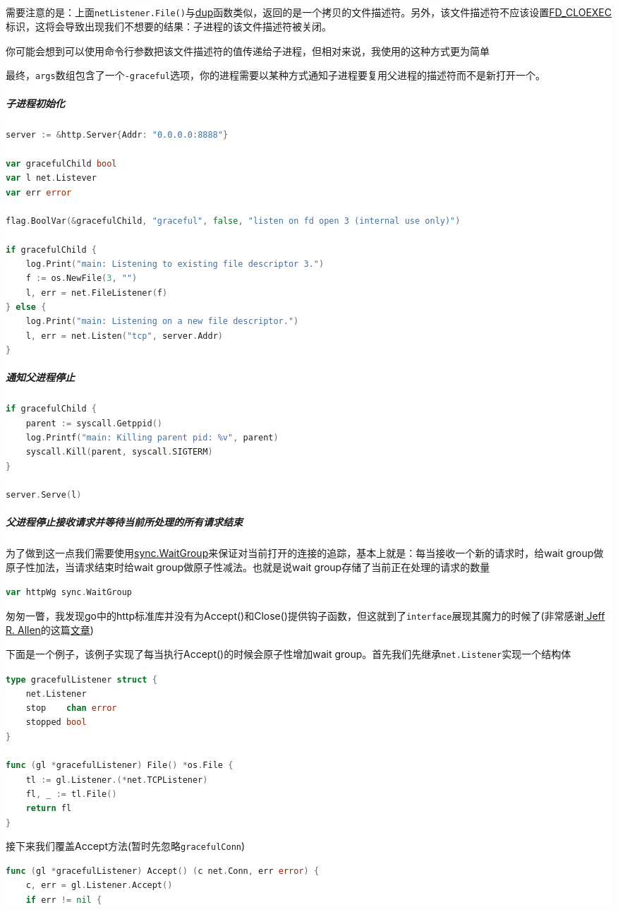 需要注意的是：上面`netListener.File()`与[dup](http://pubs.opengroup.org/onlinepubs/009695399/functions/dup.html)函数类似，返回的是一个拷贝的文件描述符。另外，该文件描述符不应该设置[FD_CLOEXEC](http://pubs.opengroup.org/onlinepubs/009695399/functions/fcntl.html)标识，这将会导致出现我们不想要的结果：子进程的该文件描述符被关闭。

你可能会想到可以使用命令行参数把该文件描述符的值传递给子进程，但相对来说，我使用的这种方式更为简单

最终，`args`数组包含了一个`-graceful`选项，你的进程需要以某种方式通知子进程要复用父进程的描述符而不是新打开一个。

##### 子进程初始化
```go
server := &http.Server{Addr: "0.0.0.0:8888"}

var gracefulChild bool
var l net.Listever
var err error

flag.BoolVar(&gracefulChild, "graceful", false, "listen on fd open 3 (internal use only)")

if gracefulChild {
    log.Print("main: Listening to existing file descriptor 3.")
    f := os.NewFile(3, "")
    l, err = net.FileListener(f)
} else {
    log.Print("main: Listening on a new file descriptor.")
    l, err = net.Listen("tcp", server.Addr)
}
```
##### 通知父进程停止
```go
if gracefulChild {
    parent := syscall.Getppid()
    log.Printf("main: Killing parent pid: %v", parent)
    syscall.Kill(parent, syscall.SIGTERM)
}

server.Serve(l)
```

##### 父进程停止接收请求并等待当前所处理的所有请求结束
为了做到这一点我们需要使用[sync.WaitGroup](https://golang.org/pkg/sync/#WaitGroup)来保证对当前打开的连接的追踪，基本上就是：每当接收一个新的请求时，给wait group做原子性加法，当请求结束时给wait group做原子性减法。也就是说wait group存储了当前正在处理的请求的数量
```go
var httpWg sync.WaitGroup
```

匆匆一瞥，我发现go中的http标准库并没有为Accept()和Close()提供钩子函数，但这就到了`interface`展现其魔力的时候了(非常感谢[ Jeff R. Allen](http://nella.org/jra/)的这篇[文章](http://blog.nella.org/zero-downtime-upgrades-of-tcp-servers-in-go/))

下面是一个例子，该例子实现了每当执行Accept()的时候会原子性增加wait group。首先我们先继承`net.Listener`实现一个结构体
```go
type gracefulListener struct {
    net.Listener
    stop    chan error
    stopped bool
}

func (gl *gracefulListener) File() *os.File {
    tl := gl.Listener.(*net.TCPListener)
    fl, _ := tl.File()
    return fl
}
```
接下来我们覆盖Accept方法(暂时先忽略`gracefulConn`)
```go
func (gl *gracefulListener) Accept() (c net.Conn, err error) {
    c, err = gl.Listener.Accept()
    if err != nil {
```